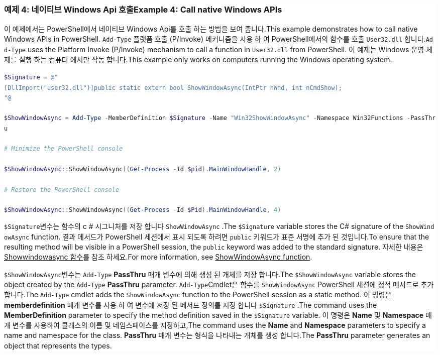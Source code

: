 ### <span data-ttu-id="bc9a1-150">예제 4: 네이티브 Windows Api 호출</span><span class="sxs-lookup"><span data-stu-id="bc9a1-150">Example 4: Call native Windows APIs</span></span>

<span data-ttu-id="bc9a1-151">이 예제에서는 PowerShell에서 네이티브 Windows Api를 호출 하는 방법을 보여 줍니다.</span><span class="sxs-lookup"><span data-stu-id="bc9a1-151">This example demonstrates how to call native Windows APIs in PowerShell.</span></span> <span data-ttu-id="bc9a1-152">`Add-Type` 플랫폼 호출 (P/Invoke) 메커니즘을 사용 하 여 PowerShell에서의 함수를 호출 `User32.dll` 합니다.</span><span class="sxs-lookup"><span data-stu-id="bc9a1-152">`Add-Type` uses the Platform Invoke (P/Invoke) mechanism to call a function in `User32.dll` from PowerShell.</span></span> <span data-ttu-id="bc9a1-153">이 예제는 Windows 운영 체제를 실행 하는 컴퓨터 에서만 작동 합니다.</span><span class="sxs-lookup"><span data-stu-id="bc9a1-153">This example only works on computers running the Windows operating system.</span></span>

```powershell
$Signature = @"
[DllImport("user32.dll")]public static extern bool ShowWindowAsync(IntPtr hWnd, int nCmdShow);
"@

$ShowWindowAsync = Add-Type -MemberDefinition $Signature -Name "Win32ShowWindowAsync" -Namespace Win32Functions -PassThru

# Minimize the PowerShell console

$ShowWindowAsync::ShowWindowAsync((Get-Process -Id $pid).MainWindowHandle, 2)

# Restore the PowerShell console

$ShowWindowAsync::ShowWindowAsync((Get-Process -Id $Pid).MainWindowHandle, 4)
```

<span data-ttu-id="bc9a1-154">`$Signature`변수는 함수의 c # 시그니처를 저장 합니다 `ShowWindowAsync` .</span><span class="sxs-lookup"><span data-stu-id="bc9a1-154">The `$Signature` variable stores the C# signature of the `ShowWindowAsync` function.</span></span> <span data-ttu-id="bc9a1-155">결과 메서드가 PowerShell 세션에서 표시 되도록 하려면 `public` 키워드가 표준 서명에 추가 된 것입니다.</span><span class="sxs-lookup"><span data-stu-id="bc9a1-155">To ensure that the resulting method will be visible in a PowerShell session, the `public` keyword was added to the standard signature.</span></span> <span data-ttu-id="bc9a1-156">자세한 내용은 [Showwindowasync 함수](/windows/win32/api/winuser/nf-winuser-showwindowasync)를 참조 하세요.</span><span class="sxs-lookup"><span data-stu-id="bc9a1-156">For more information, see [ShowWindowAsync function](/windows/win32/api/winuser/nf-winuser-showwindowasync).</span></span>

<span data-ttu-id="bc9a1-157">`$ShowWindowAsync`변수는 `Add-Type` **PassThru** 매개 변수에 의해 생성 된 개체를 저장 합니다.</span><span class="sxs-lookup"><span data-stu-id="bc9a1-157">The `$ShowWindowAsync` variable stores the object created by the `Add-Type` **PassThru** parameter.</span></span>
<span data-ttu-id="bc9a1-158">`Add-Type`Cmdlet은 함수를 `ShowWindowAsync` PowerShell 세션에 정적 메서드로 추가 합니다.</span><span class="sxs-lookup"><span data-stu-id="bc9a1-158">The `Add-Type` cmdlet adds the `ShowWindowAsync` function to the PowerShell session as a static method.</span></span> <span data-ttu-id="bc9a1-159">이 명령은 **memberdefinition** 매개 변수를 사용 하 여 변수에 저장 된 메서드 정의를 지정 합니다 `$Signature` .</span><span class="sxs-lookup"><span data-stu-id="bc9a1-159">The command uses the **MemberDefinition** parameter to specify the method definition saved in the `$Signature` variable.</span></span> <span data-ttu-id="bc9a1-160">이 명령은 **Name** 및 **Namespace** 매개 변수를 사용하여 클래스의 이름 및 네임스페이스를 지정하고,</span><span class="sxs-lookup"><span data-stu-id="bc9a1-160">The command uses the **Name** and **Namespace** parameters to specify a name and namespace for the class.</span></span> <span data-ttu-id="bc9a1-161">**PassThru** 매개 변수는 형식을 나타내는 개체를 생성 합니다.</span><span class="sxs-lookup"><span data-stu-id="bc9a1-161">The **PassThru** parameter generates an object that represents the types.</span></span>

